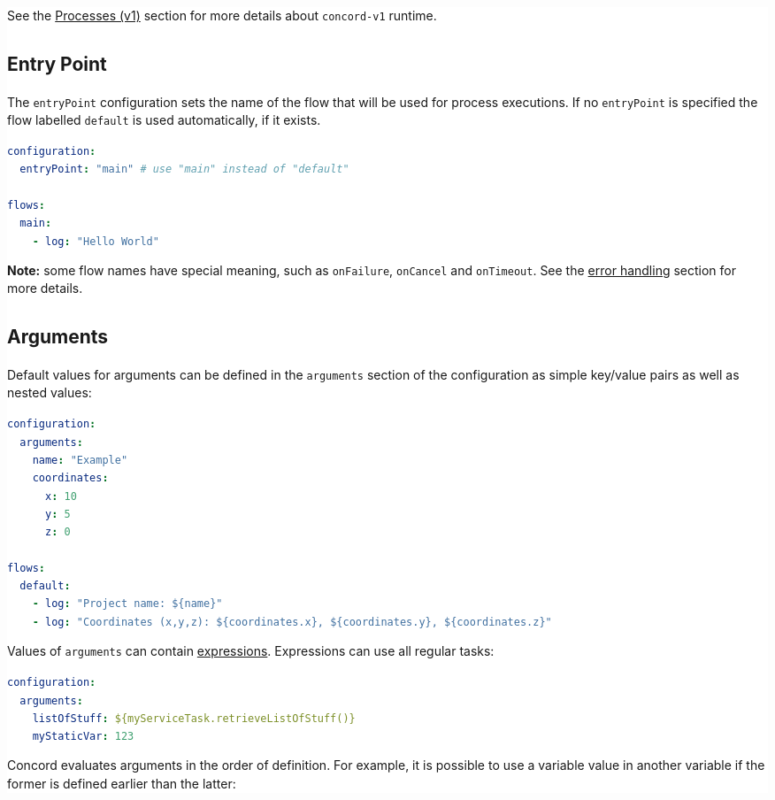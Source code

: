 See the [Processes (v1)](../processes-v1/index.html) section for more details
about `concord-v1` runtime.

## Entry Point

The `entryPoint` configuration sets the name of the flow that will be used for
process executions. If no `entryPoint` is specified the flow labelled `default`
is used automatically, if it exists.

```yaml
configuration:
  entryPoint: "main" # use "main" instead of "default"

flows:
  main:
    - log: "Hello World"
```

**Note:** some flow names have special meaning, such as `onFailure`, `onCancel`
and `onTimeout`. See the [error handling](./flows.html#error-handling) section
for more details.

## Arguments

Default values for arguments can be defined in the `arguments` section of the
configuration as simple key/value pairs as well as nested values:

```yaml
configuration:
  arguments:
    name: "Example"
    coordinates:
      x: 10
      y: 5
      z: 0

flows:
  default:
    - log: "Project name: ${name}"
    - log: "Coordinates (x,y,z): ${coordinates.x}, ${coordinates.y}, ${coordinates.z}"
```

Values of `arguments` can contain [expressions](./flows.html#expressions). Expressions can
use all regular tasks:

```yaml
configuration:
  arguments:
    listOfStuff: ${myServiceTask.retrieveListOfStuff()}
    myStaticVar: 123
```

Concord evaluates arguments in the order of definition. For example, it is
possible to use a variable value in another variable if the former is defined
earlier than the latter:
